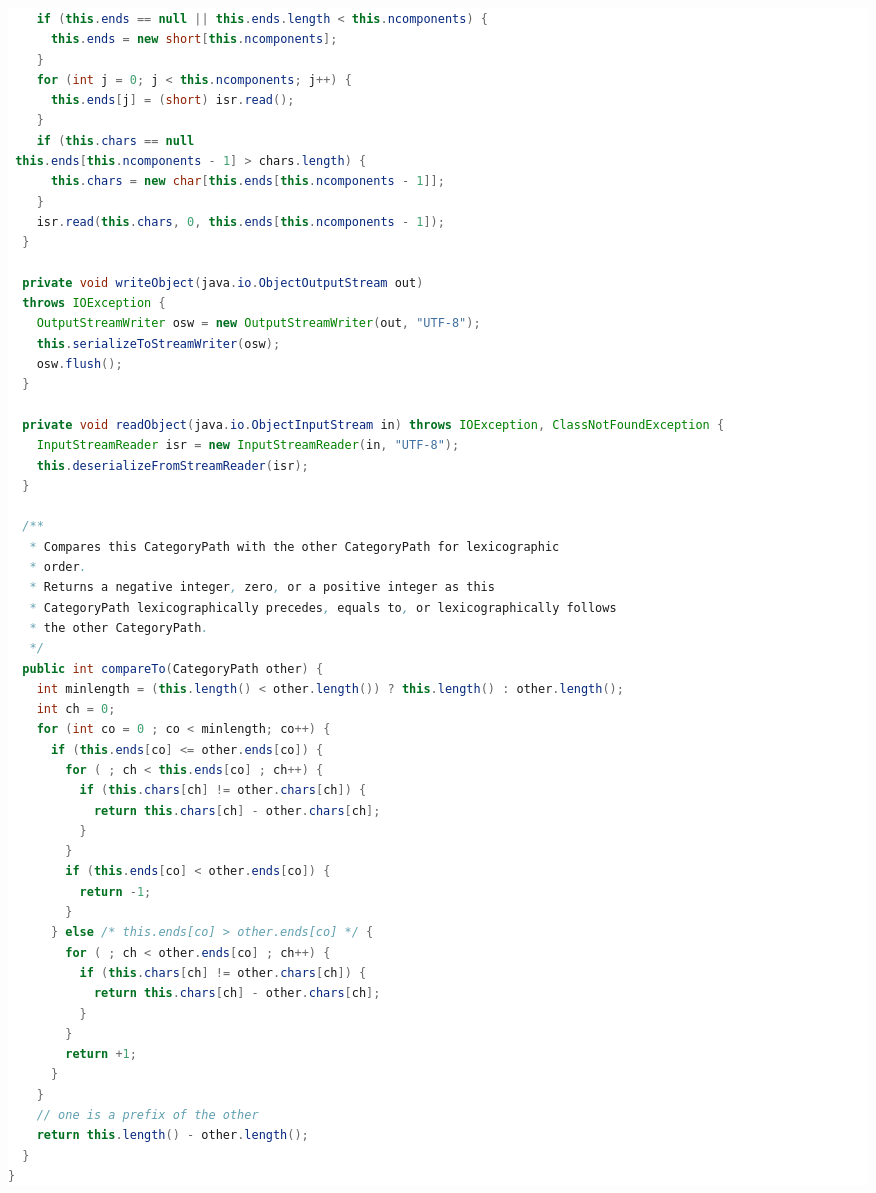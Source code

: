 ```java
    if (this.ends == null || this.ends.length < this.ncomponents) {
      this.ends = new short[this.ncomponents];
    }
    for (int j = 0; j < this.ncomponents; j++) {
      this.ends[j] = (short) isr.read();
    }
    if (this.chars == null
 this.ends[this.ncomponents - 1] > chars.length) {
      this.chars = new char[this.ends[this.ncomponents - 1]];
    }
    isr.read(this.chars, 0, this.ends[this.ncomponents - 1]);
  }

  private void writeObject(java.io.ObjectOutputStream out)
  throws IOException {
    OutputStreamWriter osw = new OutputStreamWriter(out, "UTF-8");
    this.serializeToStreamWriter(osw);
    osw.flush();
  }
  
  private void readObject(java.io.ObjectInputStream in) throws IOException, ClassNotFoundException {
    InputStreamReader isr = new InputStreamReader(in, "UTF-8");
    this.deserializeFromStreamReader(isr);
  }

  /**
   * Compares this CategoryPath with the other CategoryPath for lexicographic
   * order. 
   * Returns a negative integer, zero, or a positive integer as this
   * CategoryPath lexicographically precedes, equals to, or lexicographically follows 
   * the other CategoryPath.
   */
  public int compareTo(CategoryPath other) {
    int minlength = (this.length() < other.length()) ? this.length() : other.length();
    int ch = 0;
    for (int co = 0 ; co < minlength; co++) {
      if (this.ends[co] <= other.ends[co]) {
        for ( ; ch < this.ends[co] ; ch++) {
          if (this.chars[ch] != other.chars[ch]) {
            return this.chars[ch] - other.chars[ch];
          }
        }
        if (this.ends[co] < other.ends[co]) {
          return -1;
        }
      } else /* this.ends[co] > other.ends[co] */ {
        for ( ; ch < other.ends[co] ; ch++) {
          if (this.chars[ch] != other.chars[ch]) {
            return this.chars[ch] - other.chars[ch];
          }
        }
        return +1;
      }
    }
    // one is a prefix of the other
    return this.length() - other.length();
  }  
}
```
